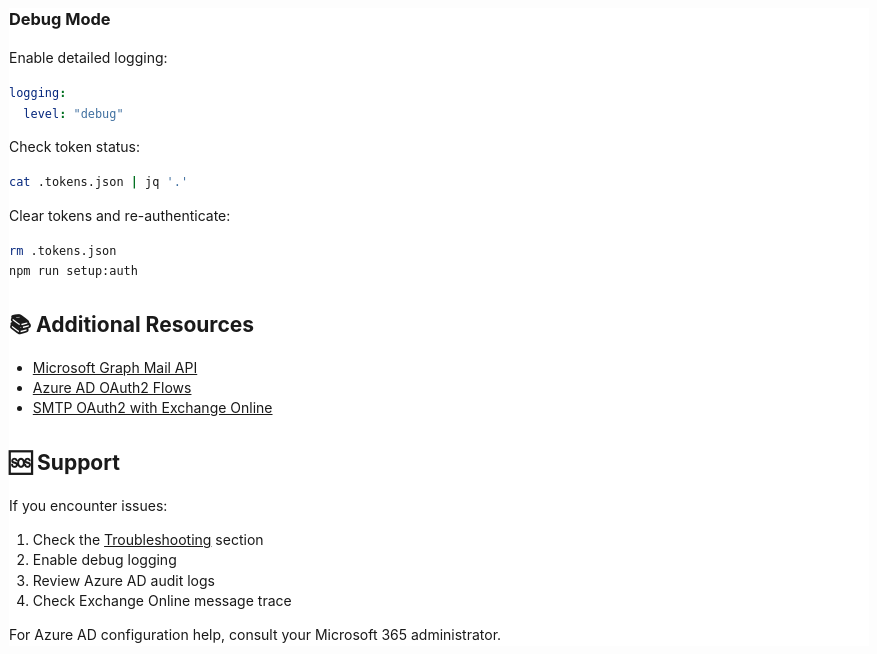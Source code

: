### Debug Mode

Enable detailed logging:
```yaml
logging:
  level: "debug"
```

Check token status:
```bash
cat .tokens.json | jq '.'
```

Clear tokens and re-authenticate:
```bash
rm .tokens.json
npm run setup:auth
```

## 📚 Additional Resources

- [Microsoft Graph Mail API](https://docs.microsoft.com/en-us/graph/api/resources/mail-api-overview)
- [Azure AD OAuth2 Flows](https://docs.microsoft.com/en-us/azure/active-directory/develop/v2-oauth2-auth-code-flow)
- [SMTP OAuth2 with Exchange Online](https://docs.microsoft.com/en-us/exchange/client-developer/legacy-protocols/how-to-authenticate-an-imap-pop-smtp-application-by-using-oauth)

## 🆘 Support

If you encounter issues:

1. Check the [Troubleshooting](#troubleshooting) section
2. Enable debug logging
3. Review Azure AD audit logs
4. Check Exchange Online message trace

For Azure AD configuration help, consult your Microsoft 365 administrator.